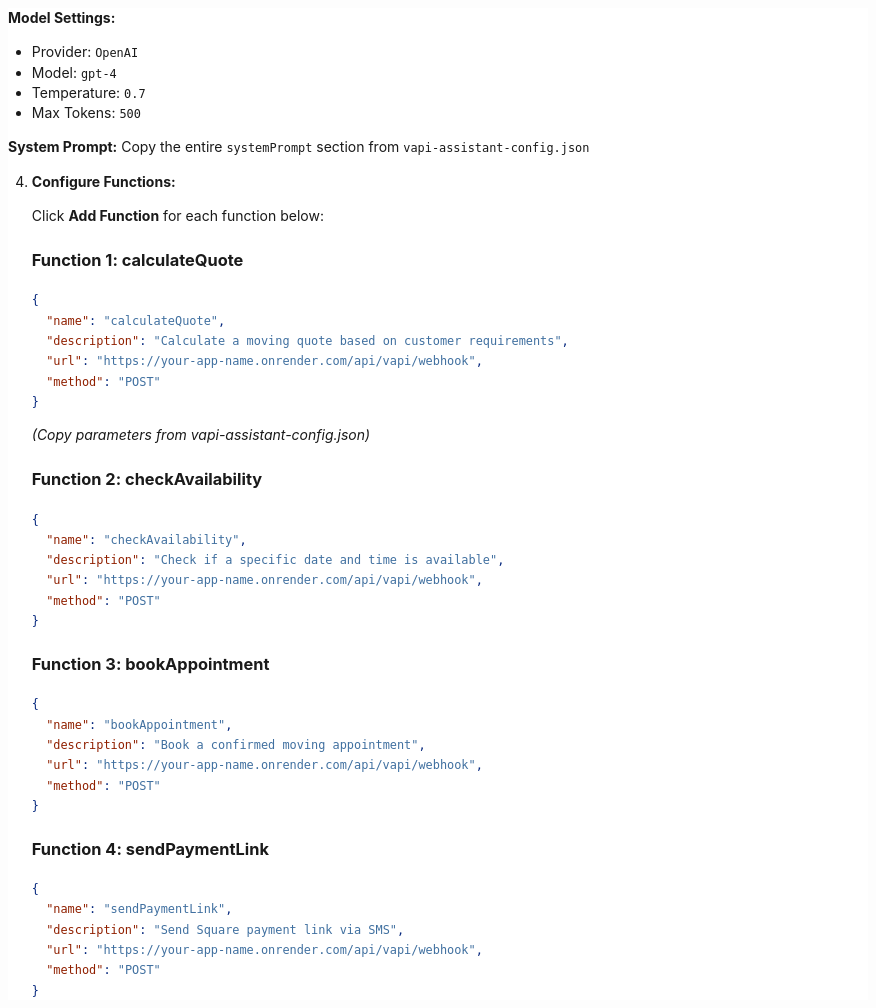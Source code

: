    **Model Settings:**
   - Provider: `OpenAI`
   - Model: `gpt-4`
   - Temperature: `0.7`
   - Max Tokens: `500`

   **System Prompt:** Copy the entire `systemPrompt` section from `vapi-assistant-config.json`

4. **Configure Functions:**

   Click **Add Function** for each function below:

   ### Function 1: calculateQuote
   ```json
   {
     "name": "calculateQuote",
     "description": "Calculate a moving quote based on customer requirements",
     "url": "https://your-app-name.onrender.com/api/vapi/webhook",
     "method": "POST"
   }
   ```
   *(Copy parameters from vapi-assistant-config.json)*

   ### Function 2: checkAvailability
   ```json
   {
     "name": "checkAvailability",
     "description": "Check if a specific date and time is available",
     "url": "https://your-app-name.onrender.com/api/vapi/webhook",
     "method": "POST"
   }
   ```

   ### Function 3: bookAppointment
   ```json
   {
     "name": "bookAppointment",
     "description": "Book a confirmed moving appointment",
     "url": "https://your-app-name.onrender.com/api/vapi/webhook",
     "method": "POST"
   }
   ```

   ### Function 4: sendPaymentLink
   ```json
   {
     "name": "sendPaymentLink",
     "description": "Send Square payment link via SMS",
     "url": "https://your-app-name.onrender.com/api/vapi/webhook",
     "method": "POST"
   }
   ```
